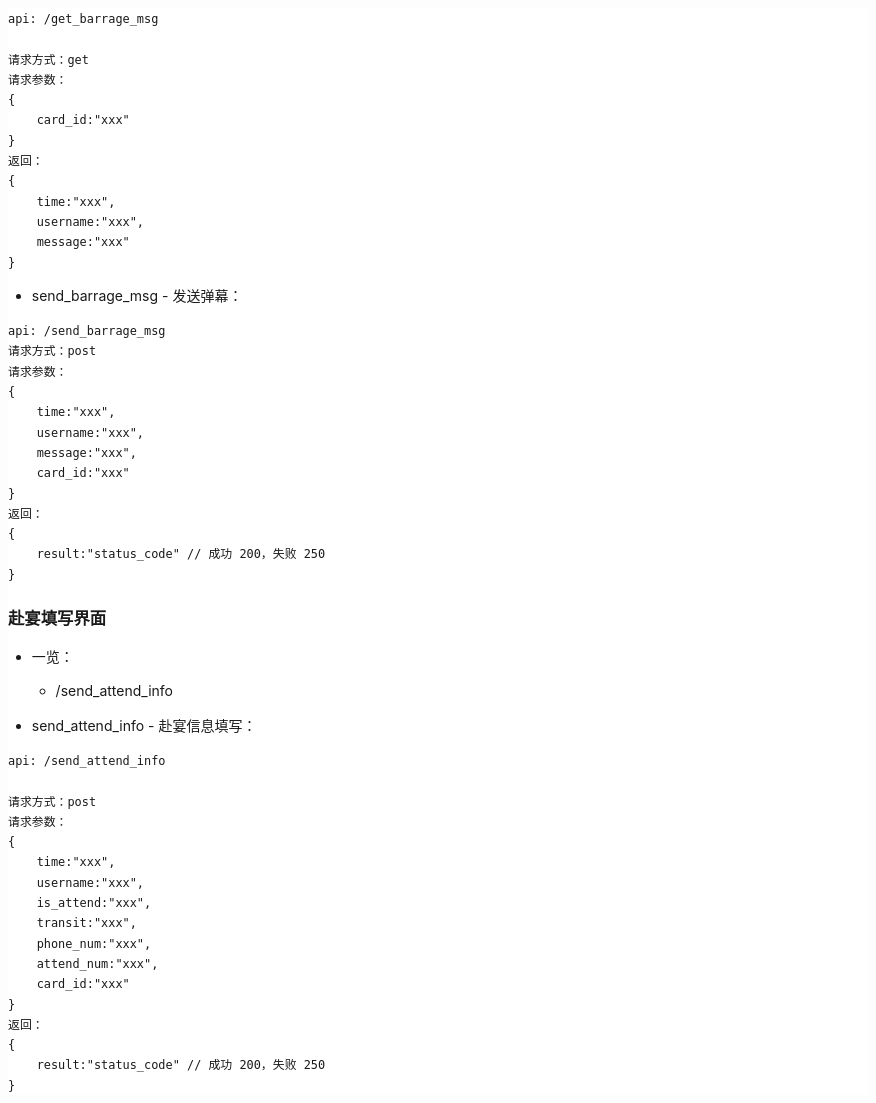 ```
api: /get_barrage_msg

请求方式：get
请求参数：
{
	card_id:"xxx"
}
返回：
{
	time:"xxx",
	username:"xxx",
	message:"xxx"
}
```

- send_barrage_msg - 发送弹幕：

```
api: /send_barrage_msg
请求方式：post
请求参数：
{
	time:"xxx",
	username:"xxx",
	message:"xxx",
	card_id:"xxx"
}
返回：
{
	result:"status_code" // 成功 200，失败 250
}
```

### 赴宴填写界面

- 一览：

	- /send_attend_info

- send_attend_info - 赴宴信息填写：

```
api: /send_attend_info

请求方式：post
请求参数：
{
	time:"xxx",
	username:"xxx",
	is_attend:"xxx",
	transit:"xxx",
	phone_num:"xxx",
	attend_num:"xxx",
	card_id:"xxx"
}
返回：
{
	result:"status_code" // 成功 200，失败 250
}
```
